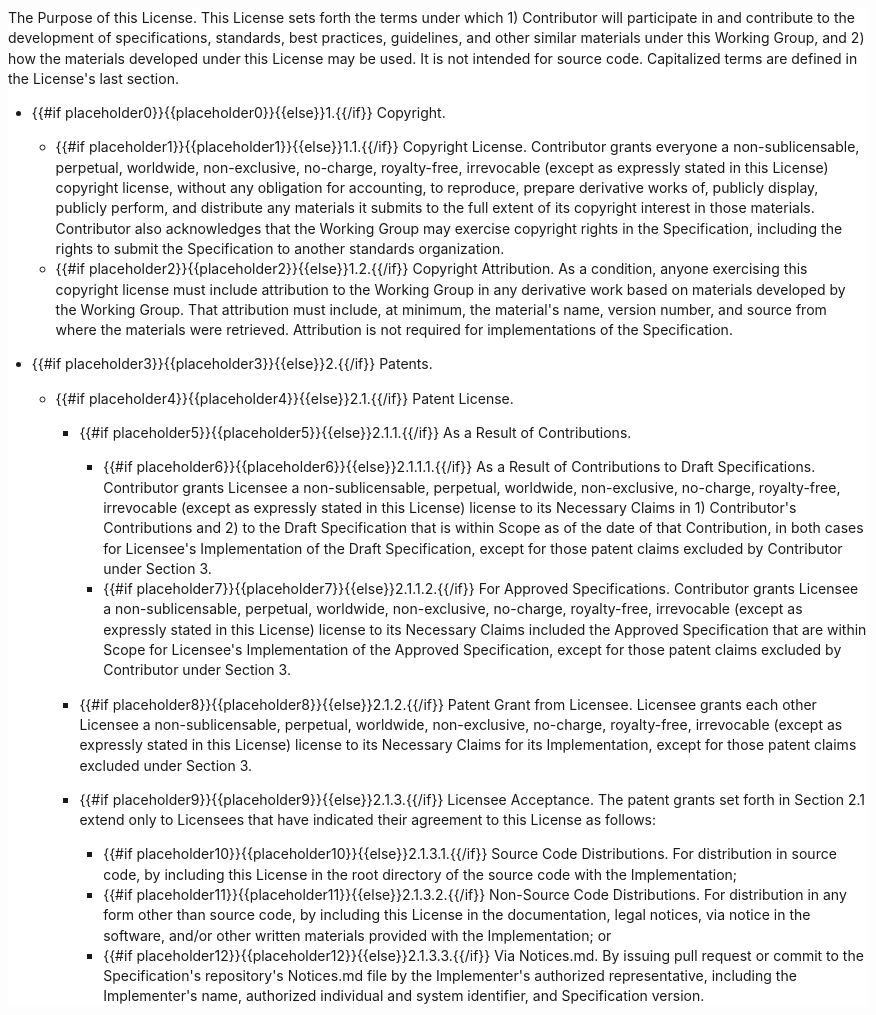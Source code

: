  The Purpose of this License. This License sets forth the terms under which 1) Contributor will participate in and contribute to the development of specifications, standards, best practices, guidelines, and other similar materials under this Working Group, and 2) how the materials developed under this License may be used. It is not intended for source code. Capitalized terms are defined in the License's last section.

* {{#if placeholder0}}{{placeholder0}}{{else}}1.{{/if}} Copyright.
  * {{#if placeholder1}}{{placeholder1}}{{else}}1.1.{{/if}} Copyright License. Contributor grants everyone a non-sublicensable, perpetual, worldwide, non-exclusive, no-charge, royalty-free, irrevocable (except as expressly stated in this License) copyright license, without any obligation for accounting, to reproduce, prepare derivative works of, publicly display, publicly perform, and distribute any materials it submits to the full extent of its copyright interest in those materials. Contributor also acknowledges that the Working Group may exercise copyright rights in the Specification, including the rights to submit the Specification to another standards organization.
  * {{#if placeholder2}}{{placeholder2}}{{else}}1.2.{{/if}} Copyright Attribution. As a condition, anyone exercising this copyright license must include attribution to the Working Group in any derivative work based on materials developed by the Working Group. That attribution must include, at minimum, the material's name, version number, and source from where the materials were retrieved. Attribution is not required for implementations of the Specification.

* {{#if placeholder3}}{{placeholder3}}{{else}}2.{{/if}} Patents.
  * {{#if placeholder4}}{{placeholder4}}{{else}}2.1.{{/if}} Patent License.
    * {{#if placeholder5}}{{placeholder5}}{{else}}2.1.1.{{/if}} As a Result of Contributions.
      * {{#if placeholder6}}{{placeholder6}}{{else}}2.1.1.1.{{/if}} As a Result of Contributions to Draft Specifications. Contributor grants Licensee a non-sublicensable, perpetual, worldwide, non-exclusive, no-charge, royalty-free, irrevocable (except as expressly stated in this License) license to its Necessary Claims in 1) Contributor's Contributions and 2) to the Draft Specification that is within Scope as of the date of that Contribution, in both cases for Licensee's Implementation of the Draft Specification, except for those patent claims excluded by Contributor under Section 3.
      * {{#if placeholder7}}{{placeholder7}}{{else}}2.1.1.2.{{/if}} For Approved Specifications. Contributor grants Licensee a non-sublicensable, perpetual, worldwide, non-exclusive, no-charge, royalty-free, irrevocable (except as expressly stated in this License) license to its Necessary Claims included the Approved Specification that are within Scope for Licensee's Implementation of the Approved Specification, except for those patent claims excluded by Contributor under Section 3.

    * {{#if placeholder8}}{{placeholder8}}{{else}}2.1.2.{{/if}} Patent Grant from Licensee. Licensee grants each other Licensee a non-sublicensable, perpetual, worldwide, non-exclusive, no-charge, royalty-free, irrevocable (except as expressly stated in this License) license to its Necessary Claims for its Implementation, except for those patent claims excluded under Section 3.
    * {{#if placeholder9}}{{placeholder9}}{{else}}2.1.3.{{/if}} Licensee Acceptance. The patent grants set forth in Section 2.1 extend only to Licensees that have indicated their agreement to this License as follows:
      * {{#if placeholder10}}{{placeholder10}}{{else}}2.1.3.1.{{/if}} Source Code Distributions. For distribution in source code, by including this License in the root directory of the source code with the Implementation;
      * {{#if placeholder11}}{{placeholder11}}{{else}}2.1.3.2.{{/if}} Non-Source Code Distributions. For distribution in any form other than source code, by including this License in the documentation, legal notices, via notice in the software, and/or other written materials provided with the Implementation; or
      * {{#if placeholder12}}{{placeholder12}}{{else}}2.1.3.3.{{/if}} Via Notices.md. By issuing pull request or commit to the Specification's repository's Notices.md file by the Implementer's authorized representative, including the Implementer's name, authorized individual and system identifier, and Specification version.
